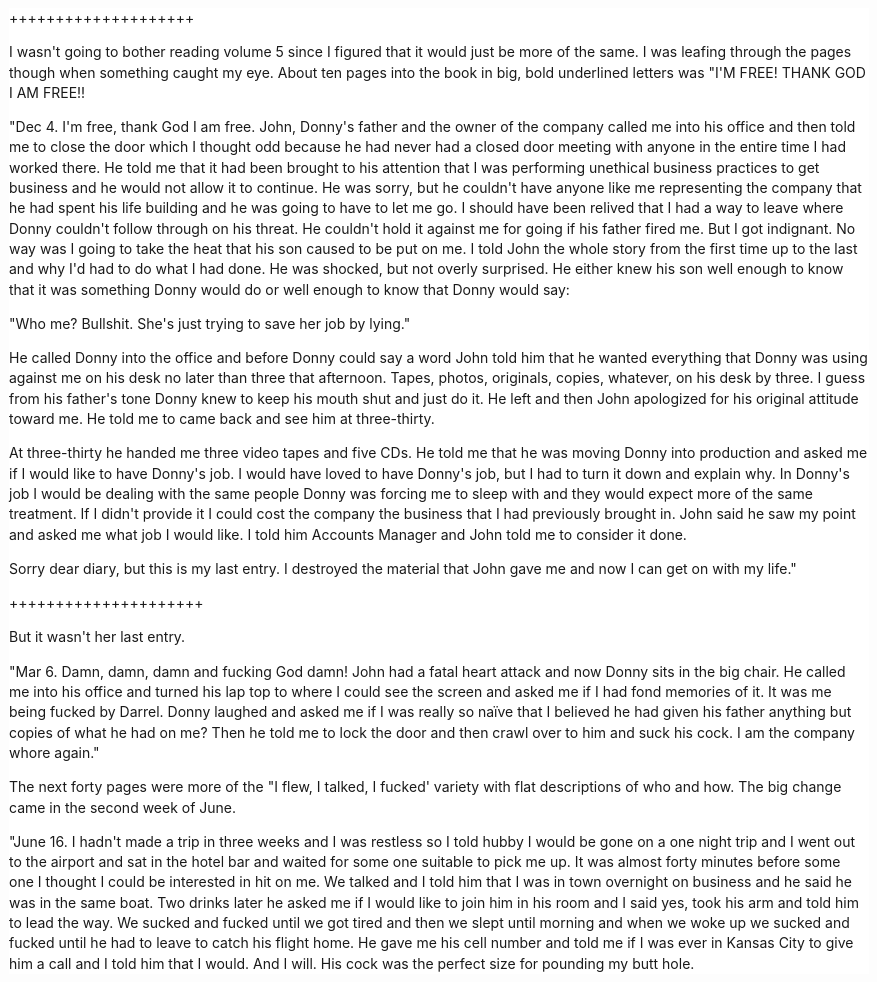  ++++++++++++++++++++ 

 I wasn't going to bother reading volume 5 since I figured that it would just be more of the same. I was leafing through the pages though when something caught my eye. About ten pages into the book in big, bold underlined letters was "I'M FREE! THANK GOD I AM FREE!! 

 "Dec 4. I'm free, thank God I am free. John, Donny's father and the owner of the company called me into his office and then told me to close the door which I thought odd because he had never had a closed door meeting with anyone in the entire time I had worked there. He told me that it had been brought to his attention that I was performing unethical business practices to get business and he would not allow it to continue. He was sorry, but he couldn't have anyone like me representing the company that he had spent his life building and he was going to have to let me go. I should have been relived that I had a way to leave where Donny couldn't follow through on his threat. He couldn't hold it against me for going if his father fired me. But I got indignant. No way was I going to take the heat that his son caused to be put on me. I told John the whole story from the first time up to the last and why I'd had to do what I had done. He was shocked, but not overly surprised. He either knew his son well enough to know that it was something Donny would do or well enough to know that Donny would say: 

 "Who me? Bullshit. She's just trying to save her job by lying." 

 He called Donny into the office and before Donny could say a word John told him that he wanted everything that Donny was using against me on his desk no later than three that afternoon. Tapes, photos, originals, copies, whatever, on his desk by three. I guess from his father's tone Donny knew to keep his mouth shut and just do it. He left and then John apologized for his original attitude toward me. He told me to came back and see him at three-thirty. 

 At three-thirty he handed me three video tapes and five CDs. He told me that he was moving Donny into production and asked me if I would like to have Donny's job. I would have loved to have Donny's job, but I had to turn it down and explain why. In Donny's job I would be dealing with the same people Donny was forcing me to sleep with and they would expect more of the same treatment. If I didn't provide it I could cost the company the business that I had previously brought in. John said he saw my point and asked me what job I would like. I told him Accounts Manager and John told me to consider it done. 

 Sorry dear diary, but this is my last entry. I destroyed the material that John gave me and now I can get on with my life." 

 +++++++++++++++++++++ 

 But it wasn't her last entry. 

 "Mar 6. Damn, damn, damn and fucking God damn! John had a fatal heart attack and now Donny sits in the big chair. He called me into his office and turned his lap top to where I could see the screen and asked me if I had fond memories of it. It was me being fucked by Darrel. Donny laughed and asked me if I was really so naïve that I believed he had given his father anything but copies of what he had on me? Then he told me to lock the door and then crawl over to him and suck his cock. I am the company whore again." 

 The next forty pages were more of the "I flew, I talked, I fucked' variety with flat descriptions of who and how. The big change came in the second week of June. 

 "June 16. I hadn't made a trip in three weeks and I was restless so I told hubby I would be gone on a one night trip and I went out to the airport and sat in the hotel bar and waited for some one suitable to pick me up. It was almost forty minutes before some one I thought I could be interested in hit on me. We talked and I told him that I was in town overnight on business and he said he was in the same boat. Two drinks later he asked me if I would like to join him in his room and I said yes, took his arm and told him to lead the way. We sucked and fucked until we got tired and then we slept until morning and when we woke up we sucked and fucked until he had to leave to catch his flight home. He gave me his cell number and told me if I was ever in Kansas City to give him a call and I told him that I would. And I will. His cock was the perfect size for pounding my butt hole. 
